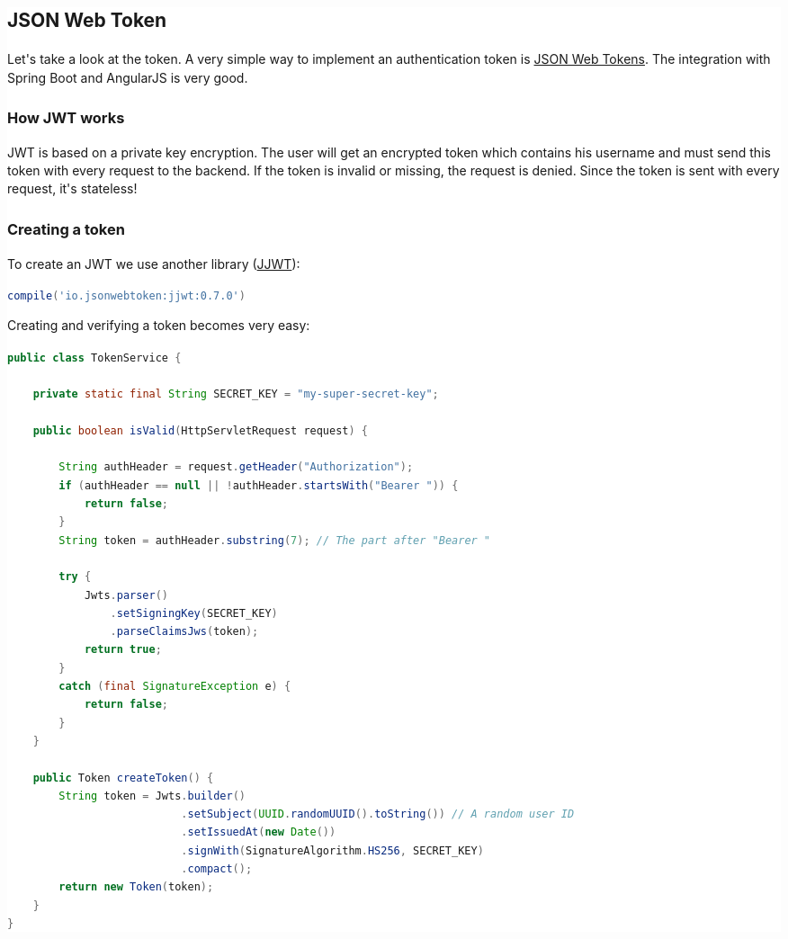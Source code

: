 ## JSON Web Token

Let's take a look at the token. 
A very simple way to implement an authentication token is [JSON Web Tokens](https://jwt.io). 
The integration with Spring Boot and AngularJS is very good.

### How JWT works

JWT is based on a private key encryption. 
The user will get an encrypted token which contains his username and must send this token with every request to the backend. 
If the token is invalid or missing, the request is denied. 
Since the token is sent with every request, it's stateless!

### Creating a token

To create an JWT we use another library ([JJWT](https://github.com/jwtk/jjwt)):

```groovy
compile('io.jsonwebtoken:jjwt:0.7.0')
```

Creating and verifying a token becomes very easy:

```java
public class TokenService {

    private static final String SECRET_KEY = "my-super-secret-key";

    public boolean isValid(HttpServletRequest request) {

        String authHeader = request.getHeader("Authorization");
        if (authHeader == null || !authHeader.startsWith("Bearer ")) {
            return false;
        }
        String token = authHeader.substring(7); // The part after "Bearer "

        try {
            Jwts.parser()
                .setSigningKey(SECRET_KEY)
                .parseClaimsJws(token);
            return true;
        }
        catch (final SignatureException e) {
            return false;
        }
    }

    public Token createToken() {
        String token = Jwts.builder()
                           .setSubject(UUID.randomUUID().toString()) // A random user ID
                           .setIssuedAt(new Date())
                           .signWith(SignatureAlgorithm.HS256, SECRET_KEY)
                           .compact();
        return new Token(token);
    }
}
```
